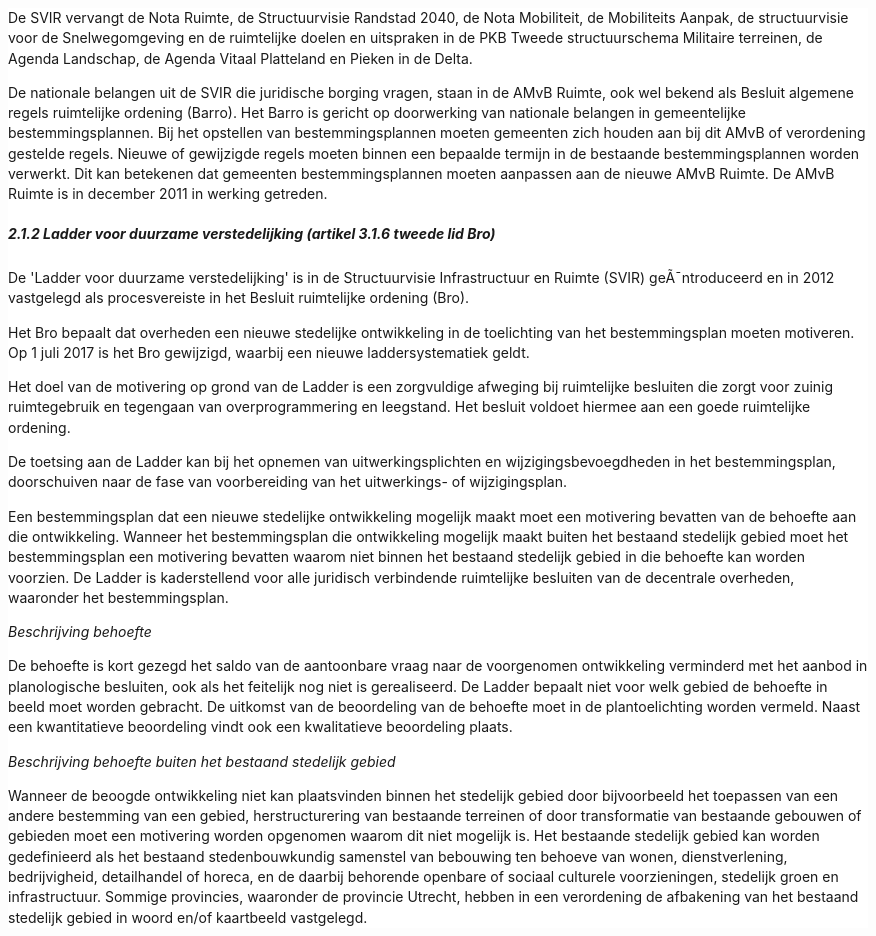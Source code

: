 De SVIR vervangt de Nota Ruimte, de Structuurvisie Randstad 2040, de Nota Mobiliteit, de Mobiliteits Aanpak, de structuurvisie voor de Snelwegomgeving en de ruimtelijke doelen en uitspraken in de PKB Tweede structuurschema Militaire terreinen, de Agenda Landschap, de Agenda Vitaal Platteland en Pieken in de Delta.

De nationale belangen uit de SVIR die juridische borging vragen, staan in de AMvB Ruimte, ook wel bekend als Besluit algemene regels ruimtelijke ordening (Barro). Het Barro is gericht op doorwerking van nationale belangen in gemeentelijke bestemmingsplannen. Bij het opstellen van bestemmingsplannen moeten gemeenten zich houden aan bij dit AMvB of verordening gestelde regels. Nieuwe of gewijzigde regels moeten binnen een bepaalde termijn in de bestaande bestemmingsplannen worden verwerkt. Dit kan betekenen dat gemeenten bestemmingsplannen moeten aanpassen aan de nieuwe AMvB Ruimte. De AMvB Ruimte is in december 2011 in werking getreden.

##### 2\.1\.2 Ladder voor duurzame verstedelijking (artikel 3\.1\.6 tweede lid Bro)

De 'Ladder voor duurzame verstedelijking' is in de Structuurvisie Infrastructuur en Ruimte (SVIR) geÃ¯ntroduceerd en in 2012 vastgelegd als procesvereiste in het Besluit ruimtelijke ordening (Bro).

Het Bro bepaalt dat overheden een nieuwe stedelijke ontwikkeling in de toelichting van het bestemmingsplan moeten motiveren. Op 1 juli 2017 is het Bro gewijzigd, waarbij een nieuwe laddersystematiek geldt.

Het doel van de motivering op grond van de Ladder is een zorgvuldige afweging bij ruimtelijke besluiten die zorgt voor zuinig ruimtegebruik en tegengaan van overprogrammering en leegstand. Het besluit voldoet hiermee aan een goede ruimtelijke ordening.

De toetsing aan de Ladder kan bij het opnemen van uitwerkingsplichten en wijzigingsbevoegdheden in het bestemmingsplan, doorschuiven naar de fase van voorbereiding van het uitwerkings\- of wijzigingsplan.

Een bestemmingsplan dat een nieuwe stedelijke ontwikkeling mogelijk maakt moet een motivering bevatten van de behoefte aan die ontwikkeling. Wanneer het bestemmingsplan die ontwikkeling mogelijk maakt buiten het bestaand stedelijk gebied moet het bestemmingsplan een motivering bevatten waarom niet binnen het bestaand stedelijk gebied in die behoefte kan worden voorzien. De Ladder is kaderstellend voor alle juridisch verbindende ruimtelijke besluiten van de decentrale overheden, waaronder het bestemmingsplan.

*Beschrijving behoefte*

De behoefte is kort gezegd het saldo van de aantoonbare vraag naar de voorgenomen ontwikkeling verminderd met het aanbod in planologische besluiten, ook als het feitelijk nog niet is gerealiseerd. De Ladder bepaalt niet voor welk gebied de behoefte in beeld moet worden gebracht. De uitkomst van de beoordeling van de behoefte moet in de plantoelichting worden vermeld. Naast een kwantitatieve beoordeling vindt ook een kwalitatieve beoordeling plaats.

*Beschrijving behoefte buiten het bestaand stedelijk gebied*

Wanneer de beoogde ontwikkeling niet kan plaatsvinden binnen het stedelijk gebied door bijvoorbeeld het toepassen van een andere bestemming van een gebied, herstructurering van bestaande terreinen of door transformatie van bestaande gebouwen of gebieden moet een motivering worden opgenomen waarom dit niet mogelijk is. Het bestaande stedelijk gebied kan worden gedefinieerd als het bestaand stedenbouwkundig samenstel van bebouwing ten behoeve van wonen, dienstverlening, bedrijvigheid, detailhandel of horeca, en de daarbij behorende openbare of sociaal culturele voorzieningen, stedelijk groen en infrastructuur. Sommige provincies, waaronder de provincie Utrecht, hebben in een verordening de afbakening van het bestaand stedelijk gebied in woord en/of kaartbeeld vastgelegd.

